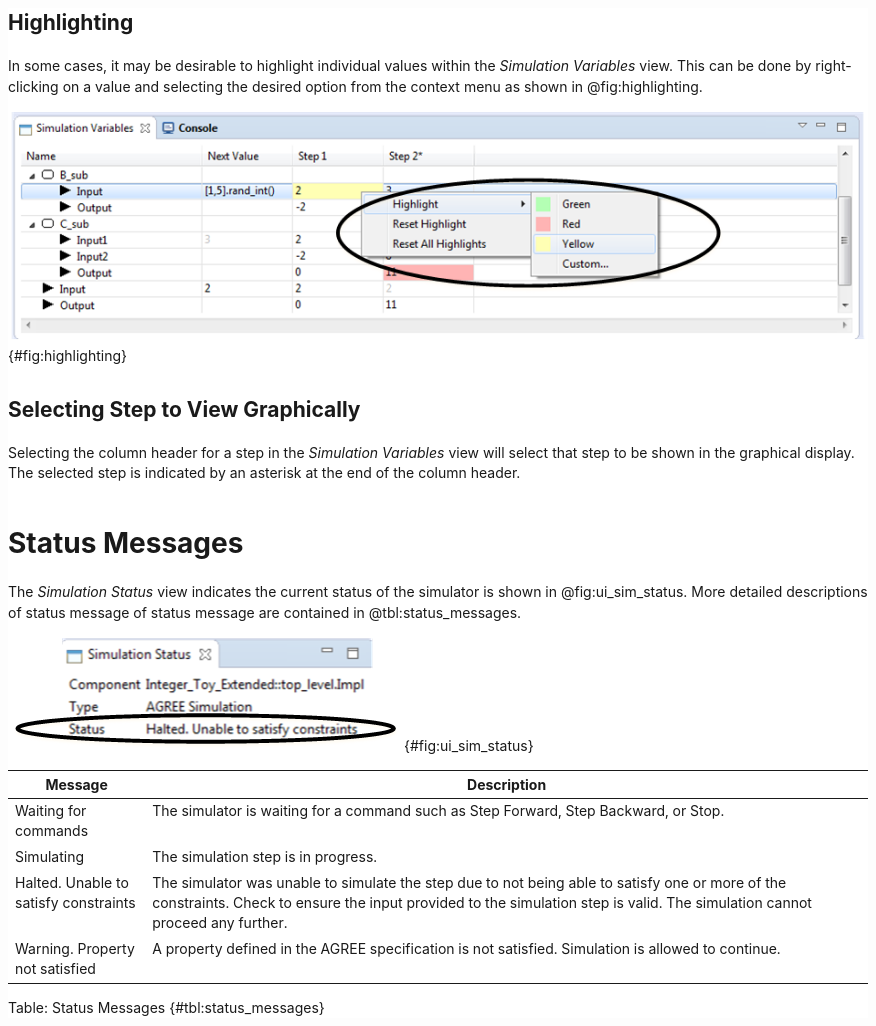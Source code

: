 ## Highlighting
In some cases, it may be desirable to highlight individual values within the *Simulation Variables* view. This can be done by right-clicking on a value and selecting the desired option from the context menu as shown in @fig:highlighting.

![Highlighting](../images/ui_highlighting.png){#fig:highlighting}

## Selecting Step to View Graphically
Selecting the column header for a step in the *Simulation Variables* view will select that step to be shown in the graphical display. The selected step is indicated by an asterisk at the end of the column header.

# Status Messages
The *Simulation Status* view indicates the current status of the simulator is shown in @fig:ui_sim_status. More detailed descriptions of status message of status message are contained in @tbl:status_messages. 

![Simulation Status View](../images/ui_sim_status.png){#fig:ui_sim_status}

| Message | Description |
| -------------------- | --------------------------------------- |
| Waiting for commands | The simulator is waiting for a command such as Step Forward, Step Backward, or Stop. |
| Simulating | The simulation step is in progress. |
| Halted. Unable to satisfy constraints | The simulator was unable to simulate the step due to not being able to satisfy one or more of the constraints. Check to ensure the input provided to the simulation step is valid. The simulation cannot proceed any further. |
| Warning. Property not satisfied | A property defined in the AGREE specification is not satisfied. Simulation is allowed to continue. |

Table: Status Messages {#tbl:status_messages}
